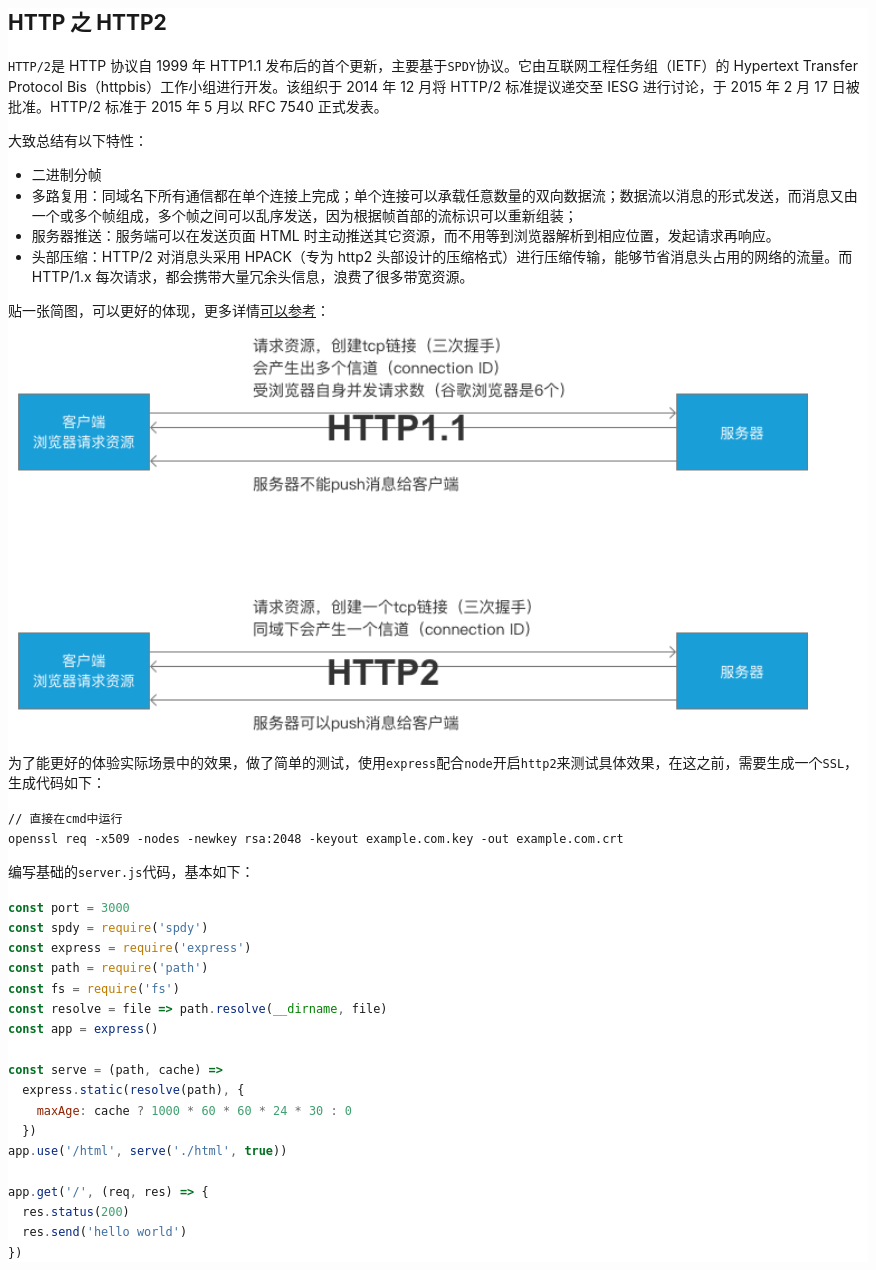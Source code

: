 ## HTTP 之 HTTP2

`HTTP/2`是 HTTP 协议自 1999 年 HTTP1.1 发布后的首个更新，主要基于`SPDY`协议。它由互联网工程任务组（IETF）的 Hypertext Transfer Protocol Bis（httpbis）工作小组进行开发。该组织于 2014 年 12 月将 HTTP/2 标准提议递交至 IESG 进行讨论，于 2015 年 2 月 17 日被批准。HTTP/2 标准于 2015 年 5 月以 RFC 7540 正式发表。

大致总结有以下特性：

- 二进制分帧
- 多路复用：同域名下所有通信都在单个连接上完成；单个连接可以承载任意数量的双向数据流；数据流以消息的形式发送，而消息又由一个或多个帧组成，多个帧之间可以乱序发送，因为根据帧首部的流标识可以重新组装；
- 服务器推送：服务端可以在发送页面 HTML 时主动推送其它资源，而不用等到浏览器解析到相应位置，发起请求再响应。
- 头部压缩：HTTP/2 对消息头采用 HPACK（专为 http2 头部设计的压缩格式）进行压缩传输，能够节省消息头占用的网络的流量。而 HTTP/1.x 每次请求，都会携带大量冗余头信息，浪费了很多带宽资源。

贴一张简图，可以更好的体现，更多详情[可以参考](https://tech.upyun.com/article/227/%E4%B8%80%E6%96%87%E8%AF%BB%E6%87%82%20HTTP%2F2%20%E7%89%B9%E6%80%A7.html)：
<img width="800" src="./assets/2018-09-23-HTTP/page_5.png"/>

为了能更好的体验实际场景中的效果，做了简单的测试，使用`express`配合`node`开启`http2`来测试具体效果，在这之前，需要生成一个`SSL`，生成代码如下：

```
// 直接在cmd中运行
openssl req -x509 -nodes -newkey rsa:2048 -keyout example.com.key -out example.com.crt
```

编写基础的`server.js`代码，基本如下：

```js
const port = 3000
const spdy = require('spdy')
const express = require('express')
const path = require('path')
const fs = require('fs')
const resolve = file => path.resolve(__dirname, file)
const app = express()

const serve = (path, cache) =>
  express.static(resolve(path), {
    maxAge: cache ? 1000 * 60 * 60 * 24 * 30 : 0
  })
app.use('/html', serve('./html', true))

app.get('/', (req, res) => {
  res.status(200)
  res.send('hello world')
})

```